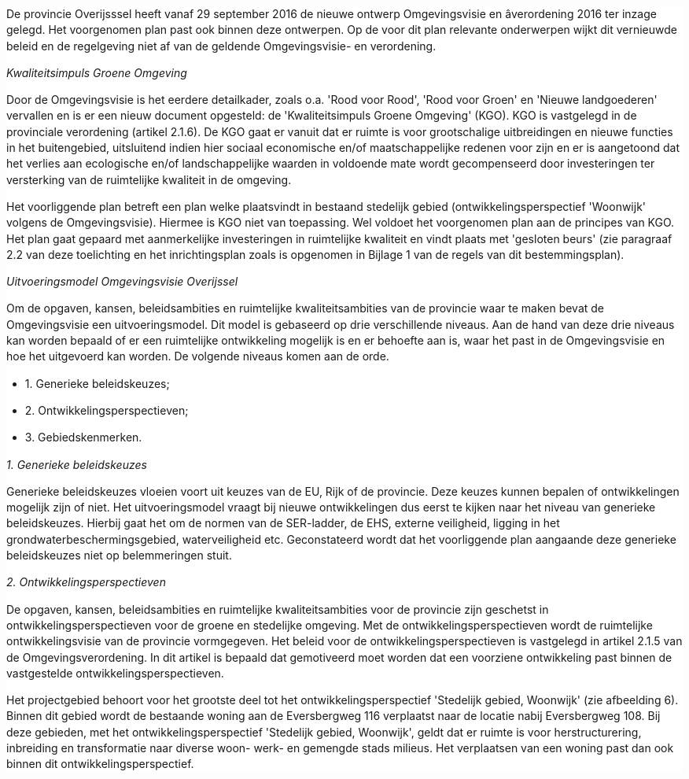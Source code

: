 De provincie Overijsssel heeft vanaf 29 september 2016 de nieuwe ontwerp Omgevingsvisie en âverordening 2016 ter inzage gelegd. Het voorgenomen plan past ook binnen deze ontwerpen. Op de voor dit plan relevante onderwerpen wijkt dit vernieuwde beleid en de regelgeving niet af van de geldende Omgevingsvisie\- en verordening.

*Kwaliteitsimpuls Groene Omgeving*

Door de Omgevingsvisie is het eerdere detailkader, zoals o.a. 'Rood voor Rood', 'Rood voor Groen' en 'Nieuwe landgoederen' vervallen en is er een nieuw document opgesteld: de 'Kwaliteitsimpuls Groene Omgeving' (KGO). KGO is vastgelegd in de provinciale verordening (artikel 2\.1\.6\). De KGO gaat er vanuit dat er ruimte is voor grootschalige uitbreidingen en nieuwe functies in het buitengebied, uitsluitend indien hier sociaal economische en/of maatschappelijke redenen voor zijn en er is aangetoond dat het verlies aan ecologische en/of landschappelijke waarden in voldoende mate wordt gecompenseerd door investeringen ter versterking van de ruimtelijke kwaliteit in de omgeving.

Het voorliggende plan betreft een plan welke plaatsvindt in bestaand stedelijk gebied (ontwikkelingsperspectief 'Woonwijk' volgens de Omgevingsvisie). Hiermee is KGO niet van toepassing. Wel voldoet het voorgenomen plan aan de principes van KGO. Het plan gaat gepaard met aanmerkelijke investeringen in ruimtelijke kwaliteit en vindt plaats met 'gesloten beurs' (zie paragraaf 2\.2 van deze toelichting en het inrichtingsplan zoals is opgenomen in Bijlage 1 van de regels van dit bestemmingsplan).

*Uitvoeringsmodel Omgevingsvisie Overijssel*

Om de opgaven, kansen, beleidsambities en ruimtelijke kwaliteitsambities van de provincie waar te maken bevat de Omgevingsvisie een uitvoeringsmodel. Dit model is gebaseerd op drie verschillende niveaus. Aan de hand van deze drie niveaus kan worden bepaald of er een ruimtelijke ontwikkeling mogelijk is en er behoefte aan is, waar het past in de Omgevingsvisie en hoe het uitgevoerd kan worden. De volgende niveaus komen aan de orde.

* 1\. Generieke beleidskeuzes;

* 2\. Ontwikkelingsperspectieven;

* 3\. Gebiedskenmerken.

*1\. Generieke beleidskeuzes*

Generieke beleidskeuzes vloeien voort uit keuzes van de EU, Rijk of de provincie. Deze keuzes kunnen bepalen of ontwikkelingen mogelijk zijn of niet. Het uitvoeringsmodel vraagt bij nieuwe ontwikkelingen dus eerst te kijken naar het niveau van generieke beleidskeuzes. Hierbij gaat het om de normen van de SER\-ladder, de EHS, externe veiligheid, ligging in het grondwaterbeschermingsgebied, waterveiligheid etc. Geconstateerd wordt dat het voorliggende plan aangaande deze generieke beleidskeuzes niet op belemmeringen stuit.

*2\. Ontwikkelingsperspectieven*

De opgaven, kansen, beleidsambities en ruimtelijke kwaliteitsambities voor de provincie zijn geschetst in ontwikkelingsperspectieven voor de groene en stedelijke omgeving. Met de ontwikkelingsperspectieven wordt de ruimtelijke ontwikkelingsvisie van de provincie vormgegeven. Het beleid voor de ontwikkelingsperspectieven is vastgelegd in artikel 2\.1\.5 van de Omgevingsverordening. In dit artikel is bepaald dat gemotiveerd moet worden dat een voorziene ontwikkeling past binnen de vastgestelde ontwikkelingsperspectieven.

Het projectgebied behoort voor het grootste deel tot het ontwikkelingsperspectief 'Stedelijk gebied, Woonwijk' (zie afbeelding 6\). Binnen dit gebied wordt de bestaande woning aan de Eversbergweg 116 verplaatst naar de locatie nabij Eversbergweg 108\. Bij deze gebieden, met het ontwikkelingsperspectief 'Stedelijk gebied, Woonwijk', geldt dat er ruimte is voor herstructurering, inbreiding en transformatie naar diverse woon\- werk\- en gemengde stads milieus. Het verplaatsen van een woning past dan ook binnen dit ontwikkelingsperspectief.
